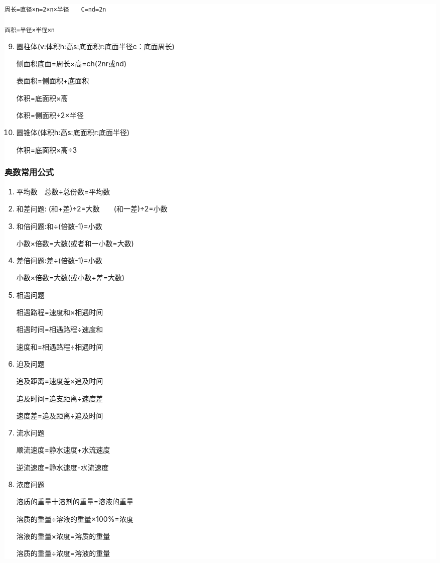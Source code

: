     周长=直径×n=2×n×半径　　C=nd=2n

    面积=半径×半径×n

9. 圆柱体(v:体积h:高s:底面积r:底面半径c：底面周长)

    侧面积底面=周长×高=ch(2nr或nd)

    表面积=侧面积+底面积

    体积=底面积×高

    体积=侧面积÷2×半径

10. 圆锥体(体积h:高s:底面积r:底面半径)

    体积=底面积×高÷3


### 奥数常用公式

1. 平均数　总数÷总份数=平均数

2. 和差问题: (和+差)÷2=大数　　(和一差)÷2=小数

3. 和倍问题:和÷(倍数-1)=小数

    小数×倍数=大数(或者和一小数=大数)

4. 差倍问题:差÷(倍数-1)=小数

    小数×倍数=大数(或小数+差=大数)

5. 相遇问题

    相遇路程=速度和×相遇时间

    相遇时间=相遇路程÷速度和

    速度和=相遇路程÷相遇时间

6. 迫及问题

    追及距离=速度差×追及时间

    追及时间=追支距离÷速度差

    速度差=追及距离÷追及时间

7. 流水问题

    顺流速度=静水速度+水流速度

    逆流速度=静水速度-水流速度

8. 浓度问题

    溶质的重量十溶剂的重量=溶液的重量

    溶质的重量÷溶液的重量×100%=浓度

    溶液的重量×浓度=溶质的重量

    溶质的重量÷浓度=溶液的重量
